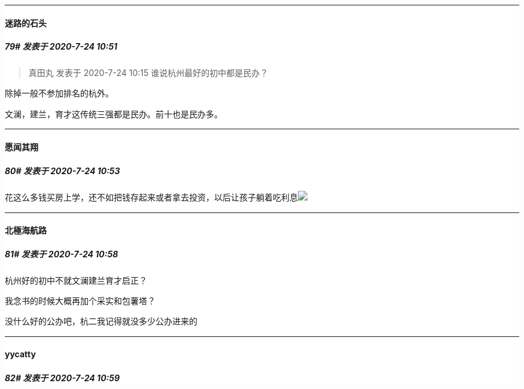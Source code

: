 





*****

####  迷路的石头  
##### 79#       发表于 2020-7-24 10:51



<blockquote>真田丸 发表于 2020-7-24 10:15
谁说杭州最好的初中都是民办？</blockquote>
除掉一般不参加排名的杭外。

文澜，建兰，育才这传统三强都是民办。前十也是民办多。







*****

####  愿闻其翔  
##### 80#       发表于 2020-7-24 10:53




花这么多钱买房上学，还不如把钱存起来或者拿去投资，以后让孩子躺着吃利息<img src="https://static.saraba1st.com/image/smiley/face2017/004.gif" referrerpolicy="no-referrer">







*****

####  北極海航路  
##### 81#       发表于 2020-7-24 10:58




杭州好的初中不就文澜建兰育才启正？

我念书的时候大概再加个采实和包薯塔？

没什么好的公办吧，杭二我记得就没多少公办进来的







*****

####  yycatty  
##### 82#       发表于 2020-7-24 10:59


